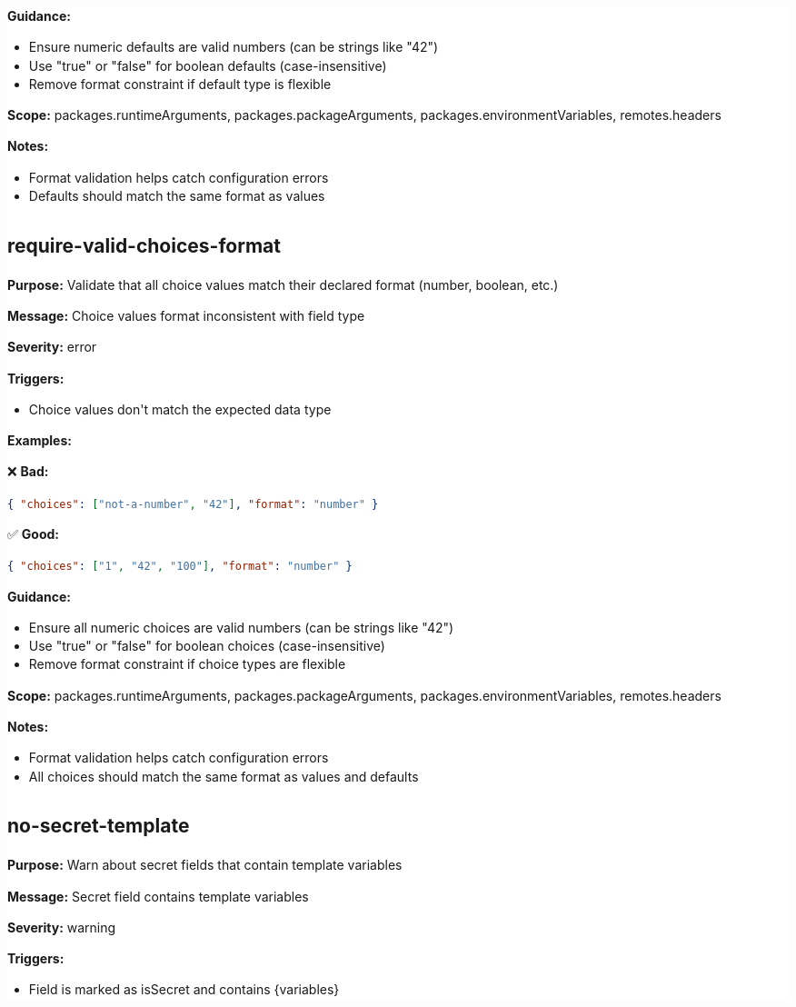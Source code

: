 **Guidance:**
- Ensure numeric defaults are valid numbers (can be strings like "42")
- Use "true" or "false" for boolean defaults (case-insensitive)
- Remove format constraint if default type is flexible

**Scope:** packages.runtimeArguments, packages.packageArguments, packages.environmentVariables, remotes.headers

**Notes:**
- Format validation helps catch configuration errors
- Defaults should match the same format as values

## require-valid-choices-format

**Purpose:** Validate that all choice values match their declared format (number, boolean, etc.)

**Message:** Choice values format inconsistent with field type

**Severity:** error

**Triggers:**
- Choice values don't match the expected data type

**Examples:**

❌ **Bad:**
```json
{ "choices": ["not-a-number", "42"], "format": "number" }
```

✅ **Good:**
```json
{ "choices": ["1", "42", "100"], "format": "number" }
```

**Guidance:**
- Ensure all numeric choices are valid numbers (can be strings like "42")
- Use "true" or "false" for boolean choices (case-insensitive)
- Remove format constraint if choice types are flexible

**Scope:** packages.runtimeArguments, packages.packageArguments, packages.environmentVariables, remotes.headers

**Notes:**
- Format validation helps catch configuration errors
- All choices should match the same format as values and defaults

## no-secret-template

**Purpose:** Warn about secret fields that contain template variables

**Message:** Secret field contains template variables

**Severity:** warning

**Triggers:**
- Field is marked as isSecret and contains {variables}
